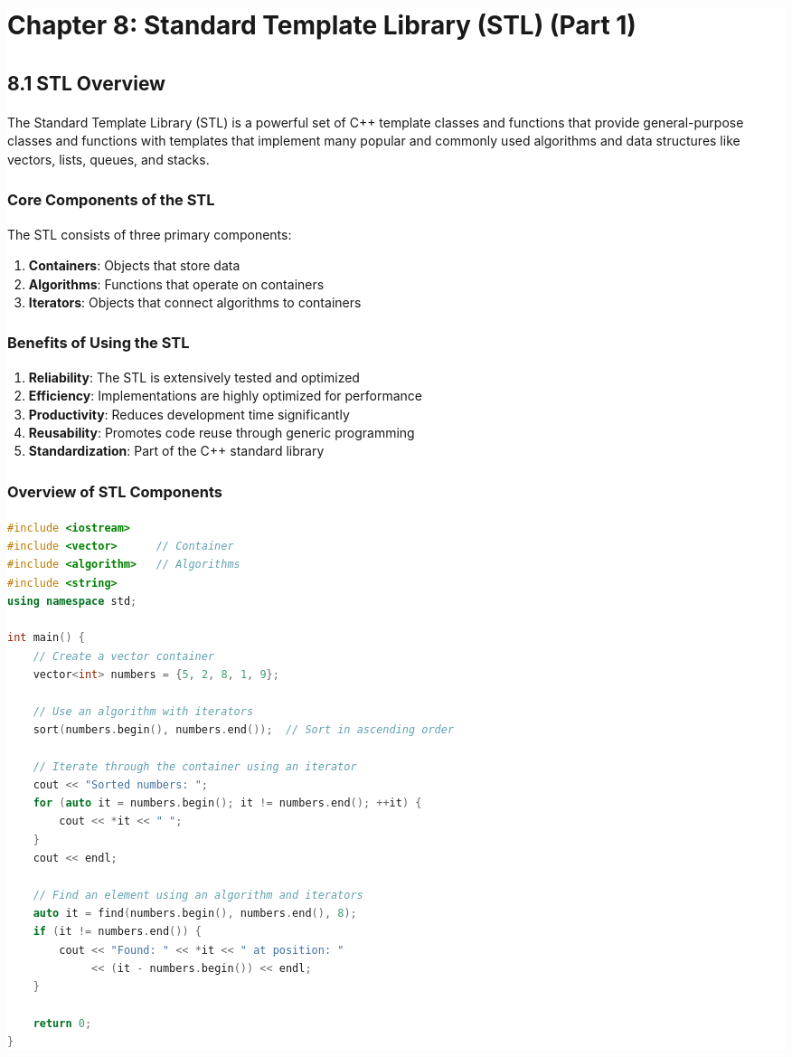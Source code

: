 # Chapter 8: Standard Template Library (STL) (Part 1)

## 8.1 STL Overview

The Standard Template Library (STL) is a powerful set of C++ template classes and functions that provide general-purpose classes and functions with templates that implement many popular and commonly used algorithms and data structures like vectors, lists, queues, and stacks.

### Core Components of the STL

The STL consists of three primary components:

1. **Containers**: Objects that store data
2. **Algorithms**: Functions that operate on containers
3. **Iterators**: Objects that connect algorithms to containers

### Benefits of Using the STL

1. **Reliability**: The STL is extensively tested and optimized
2. **Efficiency**: Implementations are highly optimized for performance
3. **Productivity**: Reduces development time significantly
4. **Reusability**: Promotes code reuse through generic programming
5. **Standardization**: Part of the C++ standard library

### Overview of STL Components

```cpp
#include <iostream>
#include <vector>      // Container
#include <algorithm>   // Algorithms
#include <string>
using namespace std;

int main() {
    // Create a vector container
    vector<int> numbers = {5, 2, 8, 1, 9};
    
    // Use an algorithm with iterators
    sort(numbers.begin(), numbers.end());  // Sort in ascending order
    
    // Iterate through the container using an iterator
    cout << "Sorted numbers: ";
    for (auto it = numbers.begin(); it != numbers.end(); ++it) {
        cout << *it << " ";
    }
    cout << endl;
    
    // Find an element using an algorithm and iterators
    auto it = find(numbers.begin(), numbers.end(), 8);
    if (it != numbers.end()) {
        cout << "Found: " << *it << " at position: " 
             << (it - numbers.begin()) << endl;
    }
    
    return 0;
}
```
